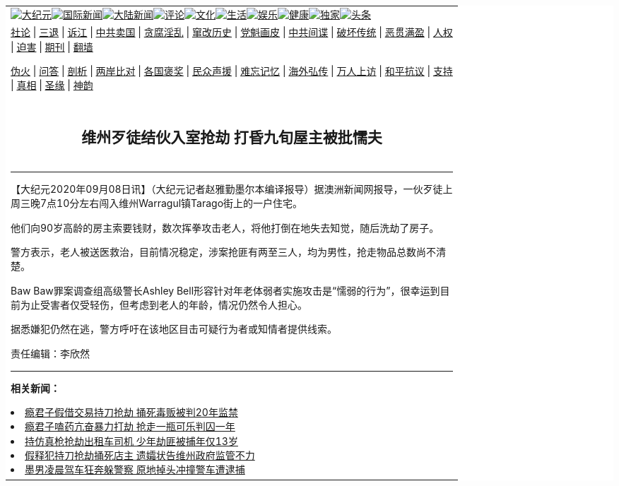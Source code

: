 <a name="1" id="1" target="_blank"></a><span id="1"></span>
<table align=center border="0"><tr><td colspan="2" VALIGN=TOP><a href="https://github.com/gjwjdd3075/djy/blob/master/gb/nsc413.md#1"><img src="https://raw.githubusercontent.com/gjwjdd3075/www/master/t/djy/1.jpg" title="大纪元"></a><a href="https://github.com/gjwjdd3075/djy/blob/master/gb/n24hr.md#1"><img src="https://raw.githubusercontent.com/gjwjdd3075/www/master/t/djy/3.jpg" title="国际新闻"></a><a href="https://github.com/gjwjdd3075/djy/blob/master/gb/nsc413.md#1"><img src="https://raw.githubusercontent.com/gjwjdd3075/www/master/t/djy/4.jpg" title="大陆新闻"></a><a href="https://github.com/gjwjdd3075/djy/blob/master/gb/news392.md#1"><img src="https://raw.githubusercontent.com/gjwjdd3075/www/master/t/djy/5.jpg" title="评论"></a><a href="https://github.com/gjwjdd3075/djy/blob/master/gb/news2007.md#1"><img src="https://raw.githubusercontent.com/gjwjdd3075/www/master/t/djy/6.jpg" title="文化"></a><a href="https://github.com/gjwjdd3075/djy/blob/master/gb/news2008.md#1"><img src="https://raw.githubusercontent.com/gjwjdd3075/www/master/t/djy/7.jpg" title="生活"></a><a href="https://github.com/gjwjdd3075/djy/blob/master/gb/ncyule.md#1"><img src="https://raw.githubusercontent.com/gjwjdd3075/www/master/t/djy/8.jpg" title="娱乐"></a><a href="https://github.com/gjwjdd3075/djy/blob/master/gb/nsc1002.md#1"><img src="https://raw.githubusercontent.com/gjwjdd3075/www/master/t/djy/9.jpg" title="健康"><a href="https://github.com/gjwjdd3075/djy/blob/master/gb/nf6092.md#1"><img src="https://raw.githubusercontent.com/gjwjdd3075/www/master/t/djy/10a.jpg" title="独家"></a><a href="https://github.com/gjwjdd3075/djy/blob/master/gb/nf4514.md#1"><img src="https://raw.githubusercontent.com/gjwjdd3075/www/master/t/djy/12a.jpg" title="头条"></a></td></tr>
<tr><td colspan="2" VALIGN=TOP><a target="_blank" href="https://github.com/gjwjdd3075/djy/blob/master/gb/9p.md#1">社论</a> | <a target="_blank" href="https://github.com/gjwjdd3075/djy/blob/master/gb/nf5657.md#1">三退</a> | <a target="_blank" href="https://github.com/gjwjdd3075/djy/blob/master/gb/nf6124.md#1">诉江</a> | <a target="_blank" href="https://github.com/gjwjdd3075/djy/blob/master/gb/nf1176117.md#1">中共卖国</a> | <a target="_blank" href="https://github.com/gjwjdd3075/djy/blob/master/gb/nf5773.md#1">贪腐淫乱</a> | <a target="_blank" href="https://github.com/gjwjdd3075/djy/blob/master/gb/nf1176115.md#1">窜改历史</a> | <a target="_blank" href="https://github.com/gjwjdd3075/djy/blob/master/gb/nf1176107.md#1">党魁画皮</a> | <a target="_blank" href="https://github.com/gjwjdd3075/djy/blob/master/gb/nf1320400.md#1">中共间谍</a> | <a target="_blank" href="https://github.com/gjwjdd3075/djy/blob/master/gb/nf1176114.md#1">破坏传统</a> | <a target="_blank" href="https://github.com/gjwjdd3075/ntdtv/blob/master/gb/prog447_1.md#1">恶贯满盈</a> | <a target="_blank" href="https://github.com/gjwjdd3075/djy/blob/master/gb/ncid278.md#1">人权</a> | <a target="_blank" href="https://github.com/gjwjdd3075/djy/blob/master/gb/nf1176111.md#1">迫害</a> | <a target="_blank" href="https://gitlab.com/szzdlab/mh-qikan/blob/master/README.md#1">期刊</a> | <a target="_blank" href="https://github.com/gjwjdd3075/www/blob/master/README.md?zsrh#8">翻墙</a></p><p><a target="_blank" href="https://github.com/gjwjdd3075/djy/blob/master/gb/nf5562.md#1">伪火</a> | <a target="_blank" href="https://github.com/gjwjdd3075/djy/blob/master/gb/nf4378.md#1">问答</a> | <a target="_blank" href="https://github.com/gjwjdd3075/djy/blob/master/gb/nf5792.md#1">剖析</a> | <a target="_blank" href="https://github.com/gjwjdd3075/djy/blob/master/gb/nf5735.md#1">两岸比对</a> | <a target="_blank" href="https://github.com/gjwjdd3075/djy/blob/master/gb/nf6119.md#1">各国褒奖</a> | <a target="_blank" href="https://github.com/gjwjdd3075/djy/blob/master/gb/nf6120.md#1">民众声援</a> | <a target="_blank" href="https://github.com/gjwjdd3075/djy/blob/master/gb/nf1188594.md#1">难忘记忆</a> | <a target="_blank" href="https://github.com/gjwjdd3075/djy/blob/master/gb/nf3180.md#1">海外弘传</a> | <a target="_blank" href="https://github.com/gjwjdd3075/djy/blob/master/gb/nf5410.md#1">万人上访</a> | <a target="_blank" href="https://github.com/gjwjdd3075/ntdtv/blob/master/gb/prog1530_1.md#1">和平抗议</a> | <a target="_blank" href="https://github.com/gjwjdd3075/djy/blob/master/gb/nf4386.md#1">支持</a> | <a target="_blank" href="https://github.com/gjwjdd3075/djy/blob/master/gb/nf4389.md#1">真相</a> | <a target="_blank" href="https://github.com/gjwjdd3075/djy/blob/master/gb/nf5790.md#1">圣缘</a> | <a target="_blank" href="https://github.com/gjwjdd3075/djy/blob/master/gb/nf4786.md#1">神韵</a></td></tr>
<tr><td VALIGN=TOP width="626"><h2 align=center>维州歹徒结伙入室抢劫 打昏九旬屋主被批懦夫</h2>

<h6></h6>
<hr>
<p>【大纪元2020年09月08日讯】（大纪元记者赵雅勤墨尔本编译报导）据澳洲新闻网报导，一伙<ahref="https://github.com/gjwjdd3075/djy/blob/master/gb/tag/%E6%AD%B9%E5%BE%92.md#1">歹徒</a>上周三晚7点10分左右闯入<ahref="https://github.com/gjwjdd3075/djy/blob/master/gb/tag/%E7%BB%B4%E5%B7%9E.md#1">维州</a>Warragul镇Tarago街上的一户<ahref="https://github.com/gjwjdd3075/djy/blob/master/gb/tag/%E4%BD%8F%E5%AE%85.md#1">住宅</a>。</p>
<p>他们向90岁高龄的房主索要钱财，数次挥拳攻击老人，将他打倒在地失去知觉，随后洗劫了房子。</p>
<p>警方表示，老人被送医救治，目前情况稳定，涉案抢匪有两至三人，均为男性，抢走物品总数尚不清楚。</p>
<p>Baw Baw罪案调查组高级警长Ashley Bell形容针对年老体弱者实施攻击是“懦弱的行为”，很幸运到目前为止受害者仅受轻伤，但考虑到老人的年龄，情况仍然令人担心。</p>
<p>据悉嫌犯仍然在逃，警方呼吁在该地区目击可疑行为者或知情者提供线索。</p>
<p>责任编辑：李欣然</p>

<hr>


<strong>相关新闻：</strong>
<li><a href="https://github.com/gjwjdd3075/djy/blob/master/gb/20/7/6/n12235287.md#1">瘾君子假借交易持刀抢劫 捅死毒贩被判20年监禁</a></li>
<li><a href="https://github.com/gjwjdd3075/djy/blob/master/gb/20/7/16/n12259431.md#1">瘾君子嗑药亢奋暴力打劫 抢走一瓶可乐判囚一年</a></li>
<li><a href="https://github.com/gjwjdd3075/djy/blob/master/gb/20/8/18/n12338749.md#1">持仿真枪抢劫出租车司机 少年劫匪被捕年仅13岁</a></li>
<li><a href="https://github.com/gjwjdd3075/djy/blob/master/gb/20/8/18/n12338755.md#1">假释犯持刀抢劫捅死店主 遗孀状告维州政府监管不力</a></li>
<li><a href="https://github.com/gjwjdd3075/djy/blob/master/gb/20/9/8/n12388167.md#1">墨男凌晨驾车狂奔躲警察 原地掉头冲撞警车遭逮捕</a></li>